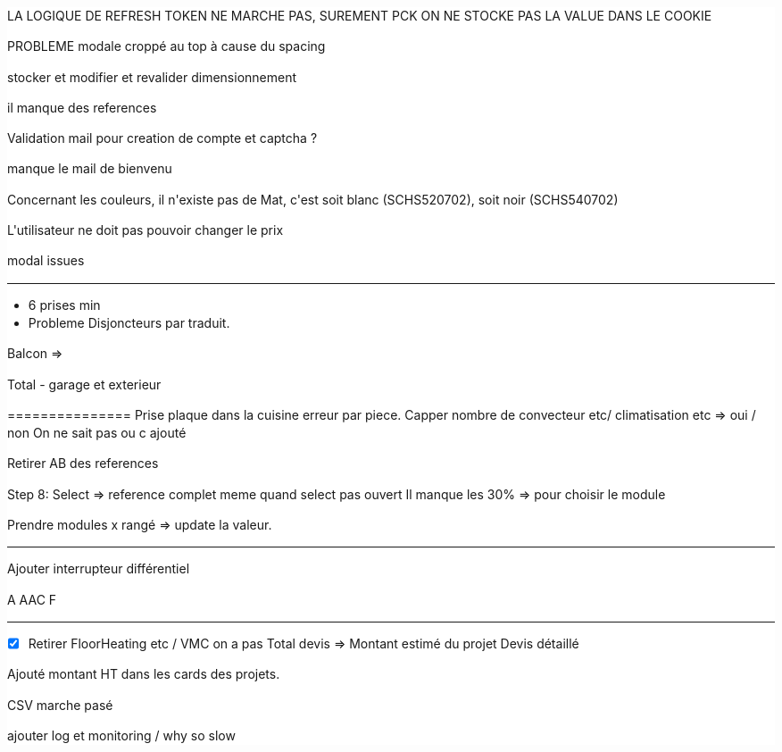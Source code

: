 LA LOGIQUE DE REFRESH TOKEN NE MARCHE PAS, SUREMENT PCK ON NE STOCKE PAS LA VALUE DANS LE COOKIE

PROBLEME modale croppé au top à cause du spacing

stocker et modifier et revalider dimensionnement

il manque des references 

Validation mail pour creation de compte et captcha ?

manque le mail de bienvenu

Concernant les couleurs, il n'existe pas de Mat, c'est soit blanc (SCHS520702), soit noir (SCHS540702)

L'utilisateur ne doit pas pouvoir changer le prix

modal issues


---

- 6 prises min
- Probleme Disjoncteurs par traduit.


Balcon => 

Total - garage et exterieur


===============
Prise plaque dans la cuisine erreur par piece.
Capper nombre de convecteur etc/ climatisation etc => oui / non
On ne sait pas ou c ajouté 

Retirer AB des references

Step 8: Select => reference complet meme quand select pas ouvert
Il manque les 30% => pour choisir le module

Prendre modules x rangé => update la valeur.

----
Ajouter interrupteur différentiel

A
AAC
F

-----

- [x] Retirer FloorHeating etc / VMC on a pas
Total devis => Montant estimé du projet
Devis détaillé


Ajouté montant HT dans les cards des projets.

CSV marche pasé

ajouter log et monitoring / why so slow
